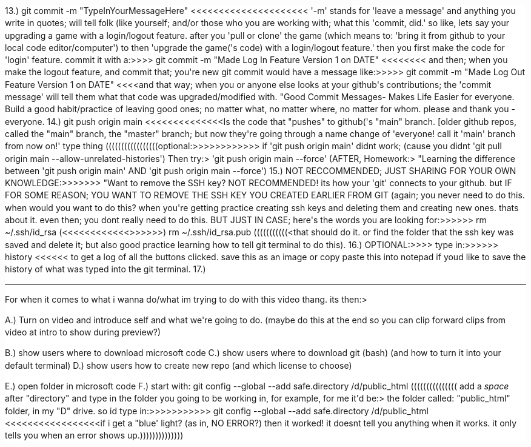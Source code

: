 13.) git commit -m "TypeInYourMessageHere" <<<<<<<<<<<<<<<<<<<<< '-m' stands for 'leave a message' and anything you write in quotes; will tell folk (like yourself; and/or those who you are working with; what this 'commit, did.' so like, lets say your upgrading a game with a login/logout feature. after you 'pull or clone' the game (which means to: 'bring it from github to your local code editor/computer') to then 'upgrade the game('s code) with a login/logout feature.' then you first make the code for 'login' feature. commit it with a:>>>> git commit -m "Made Log In Feature Version 1 on DATE" <<<<<<<< and then; when you make the logout feature, and commit that; you're new git commit would have a message like:>>>>> git commit -m "Made Log Out Feature Version 1 on DATE" <<<<and that way; when you or anyone else looks at your github's contributions; the 'commit message' will tell them what that code was upgraded/modified with. "Good Commit Messages- Makes Life Easier for everyone. Build a good habit/practice of leaving good ones; no matter what, no matter where, no matter for whom. please and thank you -everyone.
14.) git push origin main <<<<<<<<<<<<<<Is the code that "pushes" to github('s "main" branch. [older github repos, called the "main" branch, the "master" branch; but now they're going through a name change of 'everyone! call it 'main' branch from now on!' type thing (((((((((((((((((optional:>>>>>>>>>>>> if 'git push origin main' didnt work; (cause you didnt 'git pull origin main --allow-unrelated-histories') Then try:> 'git push origin main --force' (AFTER, Homework:> "Learning the difference between 'git push origin main' AND 'git push origin main --force')
15.) NOT RECCOMMENDED; JUST SHARING FOR YOUR OWN KNOWLEDGE:>>>>>>> "Want to remove the SSH key? NOT RECOMMENDED! its how your 'git' connects to your github. but IF FOR SOME REASON; YOU WANT TO REMOVE THE SSH KEY YOU CREATED EARLIER FROM GIT (again; you never need to do this. when would you want to do this? when you're getting practice creating ssh keys and deleting them and creating new ones. thats about it. even then; you dont really need to do this. BUT JUST IN CASE; here's the words you are looking for:>>>>>> rm ~/.ssh/id_rsa (<<<<<<<<<<<<<AND THEN:>>>>>>>) rm ~/.ssh/id_rsa.pub (((((((((((<that should do it. or find the folder that the ssh key was saved and delete it; but also good practice learning how to tell git terminal to do this).
16.) OPTIONAL:>>>> type in:>>>>>> history <<<<<< to get a log of all the buttons clicked. save this as an image or copy paste this into notepad if youd like to save the history of what was typed into the git terminal. 
17.) 















****************************************************************************
For when it comes to what i wanna do/what im trying to do with this video thang. its then:>

A.) Turn on video and introduce self and what we're going to do. (maybe do this at the end so you can clip forward clips from video at intro to show during preview?)

B.) show users where to download microsoft code
C.) show users where to download git (bash) (and how to turn it into your default terminal)
D.) show users how to create new repo (and which license to choose)


E.) open folder in microsoft code
F.) start with:
	git config --global --add safe.directory /d/public_html
		((((((((((((((( add a *space* after "directory" and type in the folder you going to be working in, for example, for me it'd be:> the folder called: "public_html" folder, in my "D" drive. so id type in:>>>>>>>>>>> git config --global --add safe.directory /d/public_html <<<<<<<<<<<<<<<<<if i get a "blue' light? (as in, NO ERROR?) then it worked! it doesnt tell you anything when it works. it only tells you when an error shows up.))))))))))))))
